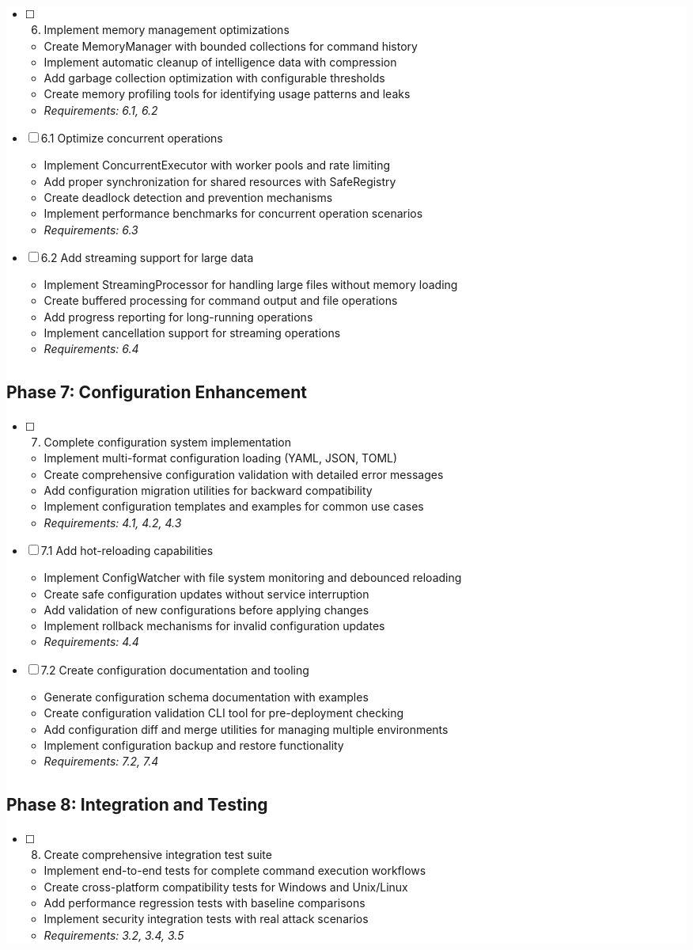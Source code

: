 - [ ] 6. Implement memory management optimizations
  - Create MemoryManager with bounded collections for command history
  - Implement automatic cleanup of intelligence data with compression
  - Add garbage collection optimization with configurable thresholds
  - Create memory profiling tools for identifying usage patterns and leaks
  - _Requirements: 6.1, 6.2_

- [ ] 6.1 Optimize concurrent operations
  - Implement ConcurrentExecutor with worker pools and rate limiting
  - Add proper synchronization for shared resources with SafeRegistry
  - Create deadlock detection and prevention mechanisms
  - Implement performance benchmarks for concurrent operation scenarios
  - _Requirements: 6.3_

- [ ] 6.2 Add streaming support for large data
  - Implement StreamingProcessor for handling large files without memory loading
  - Create buffered processing for command output and file operations
  - Add progress reporting for long-running operations
  - Implement cancellation support for streaming operations
  - _Requirements: 6.4_

## Phase 7: Configuration Enhancement

- [ ] 7. Complete configuration system implementation
  - Implement multi-format configuration loading (YAML, JSON, TOML)
  - Create comprehensive configuration validation with detailed error messages
  - Add configuration migration utilities for backward compatibility
  - Implement configuration templates and examples for common use cases
  - _Requirements: 4.1, 4.2, 4.3_

- [ ] 7.1 Add hot-reloading capabilities
  - Implement ConfigWatcher with file system monitoring and debounced reloading
  - Create safe configuration updates without service interruption
  - Add validation of new configurations before applying changes
  - Implement rollback mechanisms for invalid configuration updates
  - _Requirements: 4.4_

- [ ] 7.2 Create configuration documentation and tooling
  - Generate configuration schema documentation with examples
  - Create configuration validation CLI tool for pre-deployment checking
  - Add configuration diff and merge utilities for managing multiple environments
  - Implement configuration backup and restore functionality
  - _Requirements: 7.2, 7.4_

## Phase 8: Integration and Testing

- [ ] 8. Create comprehensive integration test suite
  - Implement end-to-end tests for complete command execution workflows
  - Create cross-platform compatibility tests for Windows and Unix/Linux
  - Add performance regression tests with baseline comparisons
  - Implement security integration tests with real attack scenarios
  - _Requirements: 3.2, 3.4, 3.5_
